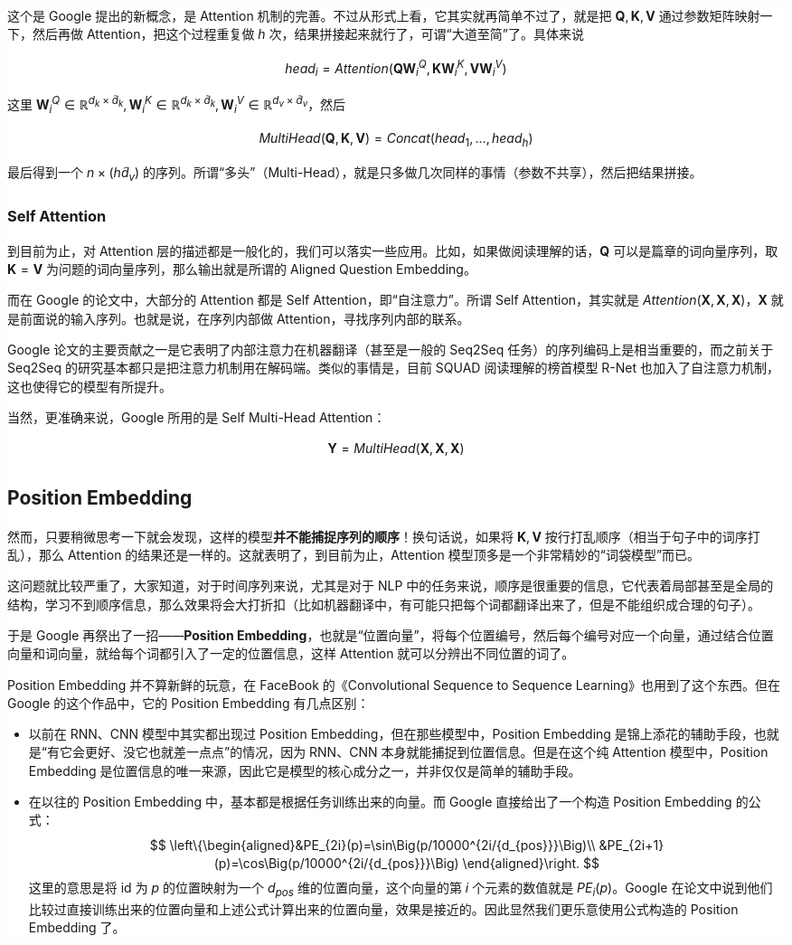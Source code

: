 这个是 Google 提出的新概念，是 Attention 机制的完善。不过从形式上看，它其实就再简单不过了，就是把 $\boldsymbol{Q},\boldsymbol{K},\boldsymbol{V}$ 通过参数矩阵映射一下，然后再做 Attention，把这个过程重复做 $h$ 次，结果拼接起来就行了，可谓“大道至简”了。具体来说

$$
head_i = Attention(\boldsymbol{Q}\boldsymbol{W}_i^Q,\boldsymbol{K}\boldsymbol{W}_i^K,\boldsymbol{V}\boldsymbol{W}_i^V)
$$

这里 $\boldsymbol{W}_i^Q\in\mathbb{R}^{d_k\times \tilde{d}_k}, \boldsymbol{W}_i^K\in\mathbb{R}^{d_k\times \tilde{d}_k}, \boldsymbol{W}_i^V\in\mathbb{R}^{d_v\times \tilde{d}_v}$，然后

$$
MultiHead(\boldsymbol{Q},\boldsymbol{K},\boldsymbol{V}) = Concat(head_1,...,head_h)
$$

最后得到一个 $n\times (h\tilde{d}_v)$ 的序列。所谓“多头”（Multi-Head），就是只多做几次同样的事情（参数不共享），然后把结果拼接。

### Self Attention

到目前为止，对 Attention 层的描述都是一般化的，我们可以落实一些应用。比如，如果做阅读理解的话，$\boldsymbol{Q}$ 可以是篇章的词向量序列，取 $\boldsymbol{K}=\boldsymbol{V}$ 为问题的词向量序列，那么输出就是所谓的 Aligned Question Embedding。

而在 Google 的论文中，大部分的 Attention 都是 Self Attention，即“自注意力”。所谓 Self Attention，其实就是 $Attention(\boldsymbol{X},\boldsymbol{X},\boldsymbol{X})$，$\boldsymbol{X}$ 就是前面说的输入序列。也就是说，在序列内部做 Attention，寻找序列内部的联系。

Google 论文的主要贡献之一是它表明了内部注意力在机器翻译（甚至是一般的 Seq2Seq 任务）的序列编码上是相当重要的，而之前关于 Seq2Seq 的研究基本都只是把注意力机制用在解码端。类似的事情是，目前 SQUAD 阅读理解的榜首模型 R-Net 也加入了自注意力机制，这也使得它的模型有所提升。

当然，更准确来说，Google 所用的是 Self Multi-Head Attention：

$$
\boldsymbol{Y}=MultiHead(\boldsymbol{X},\boldsymbol{X},\boldsymbol{X})
$$

## Position Embedding

然而，只要稍微思考一下就会发现，这样的模型**并不能捕捉序列的顺序**！换句话说，如果将 $\boldsymbol{K},\boldsymbol{V}$ 按行打乱顺序（相当于句子中的词序打乱），那么 Attention 的结果还是一样的。这就表明了，到目前为止，Attention 模型顶多是一个非常精妙的“词袋模型”而已。

这问题就比较严重了，大家知道，对于时间序列来说，尤其是对于 NLP 中的任务来说，顺序是很重要的信息，它代表着局部甚至是全局的结构，学习不到顺序信息，那么效果将会大打折扣（比如机器翻译中，有可能只把每个词都翻译出来了，但是不能组织成合理的句子）。

于是 Google 再祭出了一招——**Position Embedding**，也就是“位置向量”，将每个位置编号，然后每个编号对应一个向量，通过结合位置向量和词向量，就给每个词都引入了一定的位置信息，这样 Attention 就可以分辨出不同位置的词了。

Position Embedding 并不算新鲜的玩意，在 FaceBook 的《Convolutional Sequence to Sequence Learning》也用到了这个东西。但在 Google 的这个作品中，它的 Position Embedding 有几点区别：

- 以前在 RNN、CNN 模型中其实都出现过 Position Embedding，但在那些模型中，Position Embedding 是锦上添花的辅助手段，也就是“有它会更好、没它也就差一点点”的情况，因为 RNN、CNN 本身就能捕捉到位置信息。但是在这个纯 Attention 模型中，Position Embedding 是位置信息的唯一来源，因此它是模型的核心成分之一，并非仅仅是简单的辅助手段。

- 在以往的 Position Embedding 中，基本都是根据任务训练出来的向量。而 Google 直接给出了一个构造 Position Embedding 的公式：
  $$
  \left\{\begin{aligned}&PE_{2i}(p)=\sin\Big(p/10000^{2i/{d_{pos}}}\Big)\\ 
  &PE_{2i+1}(p)=\cos\Big(p/10000^{2i/{d_{pos}}}\Big) 
  \end{aligned}\right.
  $$
  这里的意思是将 id 为 $p$ 的位置映射为一个 $d_{pos}$ 维的位置向量，这个向量的第 $i$ 个元素的数值就是 $PE_i(p)$。Google 在论文中说到他们比较过直接训练出来的位置向量和上述公式计算出来的位置向量，效果是接近的。因此显然我们更乐意使用公式构造的 Position Embedding 了。
